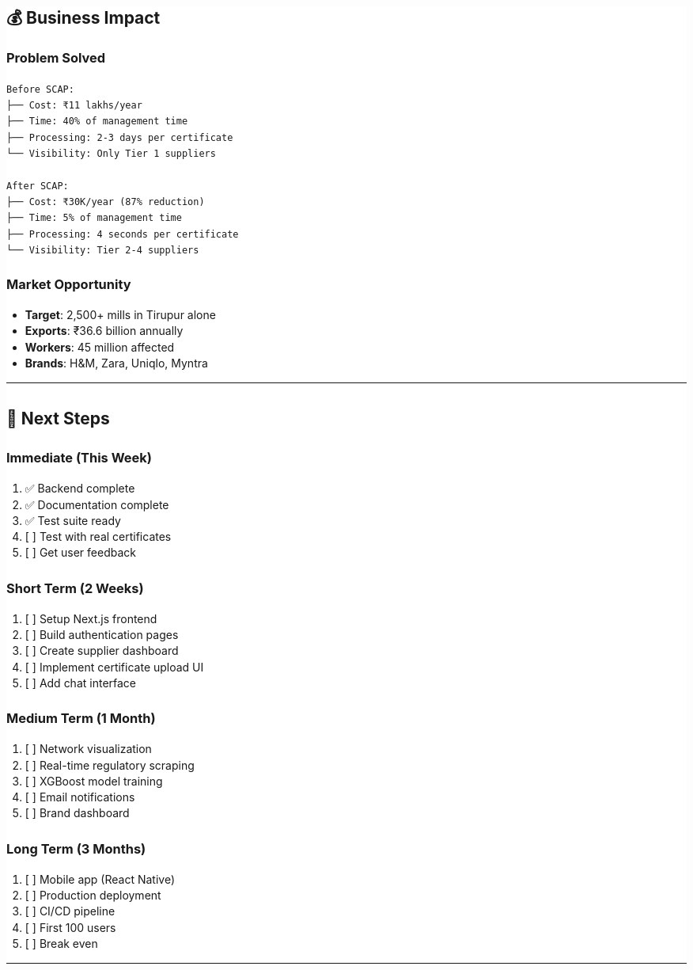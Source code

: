 
## 💰 Business Impact

### Problem Solved
```
Before SCAP:
├── Cost: ₹11 lakhs/year
├── Time: 40% of management time
├── Processing: 2-3 days per certificate
└── Visibility: Only Tier 1 suppliers

After SCAP:
├── Cost: ₹30K/year (87% reduction)
├── Time: 5% of management time
├── Processing: 4 seconds per certificate
└── Visibility: Tier 2-4 suppliers
```

### Market Opportunity
- **Target**: 2,500+ mills in Tirupur alone
- **Exports**: ₹36.6 billion annually
- **Workers**: 45 million affected
- **Brands**: H&M, Zara, Uniqlo, Myntra

---

## 🎯 Next Steps

### Immediate (This Week)
1. ✅ Backend complete
2. ✅ Documentation complete
3. ✅ Test suite ready
4. [ ] Test with real certificates
5. [ ] Get user feedback

### Short Term (2 Weeks)
1. [ ] Setup Next.js frontend
2. [ ] Build authentication pages
3. [ ] Create supplier dashboard
4. [ ] Implement certificate upload UI
5. [ ] Add chat interface

### Medium Term (1 Month)
1. [ ] Network visualization
2. [ ] Real-time regulatory scraping
3. [ ] XGBoost model training
4. [ ] Email notifications
5. [ ] Brand dashboard

### Long Term (3 Months)
1. [ ] Mobile app (React Native)
2. [ ] Production deployment
3. [ ] CI/CD pipeline
4. [ ] First 100 users
5. [ ] Break even

---